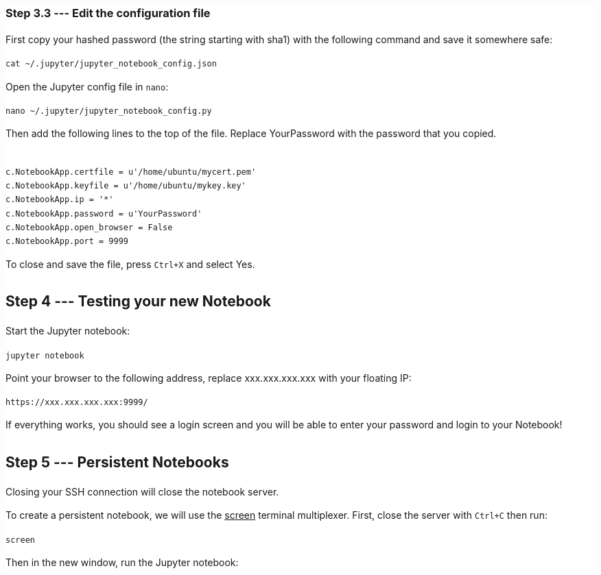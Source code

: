 ### Step 3.3 --- Edit the configuration file

First copy your hashed password (the string starting with sha1) with the following command and save it somewhere safe:
```
cat ~/.jupyter/jupyter_notebook_config.json
```

Open the Jupyter config file in `nano`:

```
nano ~/.jupyter/jupyter_notebook_config.py
```

Then add the following lines to the top of the file. Replace YourPassword with the password that you copied.
```

c.NotebookApp.certfile = u'/home/ubuntu/mycert.pem'
c.NotebookApp.keyfile = u'/home/ubuntu/mykey.key'
c.NotebookApp.ip = '*'
c.NotebookApp.password = u'YourPassword'
c.NotebookApp.open_browser = False
c.NotebookApp.port = 9999

```

To close and save the file, press `Ctrl+X` and select Yes.

## Step 4 --- Testing your new Notebook

Start the Jupyter notebook:

```
jupyter notebook
```

Point your browser to the following address, replace xxx.xxx.xxx.xxx with your floating IP:

```
https://xxx.xxx.xxx.xxx:9999/
```

If everything works, you should see a login screen and you will be able to enter your password and login to your Notebook!

## Step 5 --- Persistent Notebooks

Closing your SSH connection will close the notebook server. 

To create a persistent notebook, we will use the [screen](https://www.gnu.org/software/screen/) terminal multiplexer. First, close the server with `Ctrl+C` then run:

```
screen
```

Then in the new window, run the Jupyter notebook:
